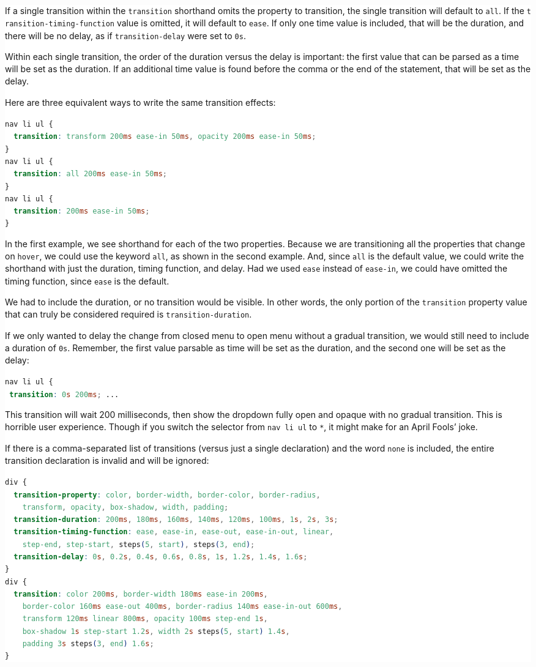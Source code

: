 If a single transition within the `transition` shorthand omits the property to transition, the single transition will default to `all`. If the `transition-timing-function` value is omitted, it will default to `ease`. If only one time value is included, that will be the duration, and there will be no delay, as if `transition-delay` were set to `0s`.

Within each single transition, the order of the duration versus the delay is important: the first value that can be parsed as a time will be set as the duration. If an additional time value is found before the comma or the end of the statement, that will be set as the delay.

Here are three equivalent ways to write the same transition effects:

```css
nav li ul {
  transition: transform 200ms ease-in 50ms, opacity 200ms ease-in 50ms;
}
nav li ul {
  transition: all 200ms ease-in 50ms;
}
nav li ul {
  transition: 200ms ease-in 50ms;
}
```

In the first example, we see shorthand for each of the two properties. Because we are transitioning all the properties that change on `hover`, we could use the keyword `all`, as shown in the second example. And, since `all` is the default value, we could write the shorthand with just the duration, timing function, and delay. Had we used `ease` instead of `ease-in`, we could have omitted the timing function, since `ease` is the default.

We had to include the duration, or no transition would be visible. In other words, the only portion of the `transition` property value that can truly be considered required is `transition-duration`.

If we only wanted to delay the change from closed menu to open menu without a gradual transition, we would still need to include a duration of `0s`. Remember, the first value parsable as time will be set as the duration, and the second one will be set as the delay:

```css
nav li ul {
 transition: 0s 200ms; ...
```

<Tips tips="orange">This transition will wait 200 milliseconds, then show the dropdown fully open and opaque with no gradual transition. This is horrible user experience. Though if you switch the selector from <code>nav li ul</code> to <code>\*</code>, it might make for an April Fools’ joke.</Tips>

If there is a comma-separated list of transitions (versus just a single declaration) and the word `none` is included, the entire transition declaration is invalid and will be ignored:

```css
div {
  transition-property: color, border-width, border-color, border-radius,
    transform, opacity, box-shadow, width, padding;
  transition-duration: 200ms, 180ms, 160ms, 140ms, 120ms, 100ms, 1s, 2s, 3s;
  transition-timing-function: ease, ease-in, ease-out, ease-in-out, linear,
    step-end, step-start, steps(5, start), steps(3, end);
  transition-delay: 0s, 0.2s, 0.4s, 0.6s, 0.8s, 1s, 1.2s, 1.4s, 1.6s;
}
div {
  transition: color 200ms, border-width 180ms ease-in 200ms,
    border-color 160ms ease-out 400ms, border-radius 140ms ease-in-out 600ms,
    transform 120ms linear 800ms, opacity 100ms step-end 1s,
    box-shadow 1s step-start 1.2s, width 2s steps(5, start) 1.4s,
    padding 3s steps(3, end) 1.6s;
}
```
